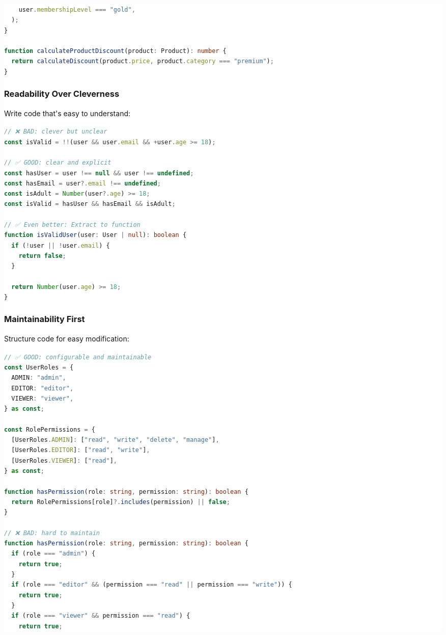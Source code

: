 ```typescript
    user.membershipLevel === "gold",
  );
}

function calculateProductDiscount(product: Product): number {
  return calculateDiscount(product.price, product.category === "premium");
}
```

### Readability Over Cleverness

Write code that's easy to understand:

```typescript
// ❌ BAD: clever but unclear
const isValid = !!(user && user.email && +user.age >= 18);

// ✅ GOOD: clear and explicit
const hasUser = user !== null && user !== undefined;
const hasEmail = user?.email !== undefined;
const isAdult = Number(user?.age) >= 18;
const isValid = hasUser && hasEmail && isAdult;

// ✅ Even better: Extract to function
function isValidUser(user: User | null): boolean {
  if (!user || !user.email) {
    return false;
  }

  return Number(user.age) >= 18;
}
```

### Maintainability First

Structure code for easy modification:

```typescript
// ✅ GOOD: configurable and maintainable
const UserRoles = {
  ADMIN: "admin",
  EDITOR: "editor",
  VIEWER: "viewer",
} as const;

const RolePermissions = {
  [UserRoles.ADMIN]: ["read", "write", "delete", "manage"],
  [UserRoles.EDITOR]: ["read", "write"],
  [UserRoles.VIEWER]: ["read"],
} as const;

function hasPermission(role: string, permission: string): boolean {
  return RolePermissions[role]?.includes(permission) || false;
}

// ❌ BAD: hard to maintain
function hasPermission(role: string, permission: string): boolean {
  if (role === "admin") {
    return true;
  }
  if (role === "editor" && (permission === "read" || permission === "write")) {
    return true;
  }
  if (role === "viewer" && permission === "read") {
    return true;
```